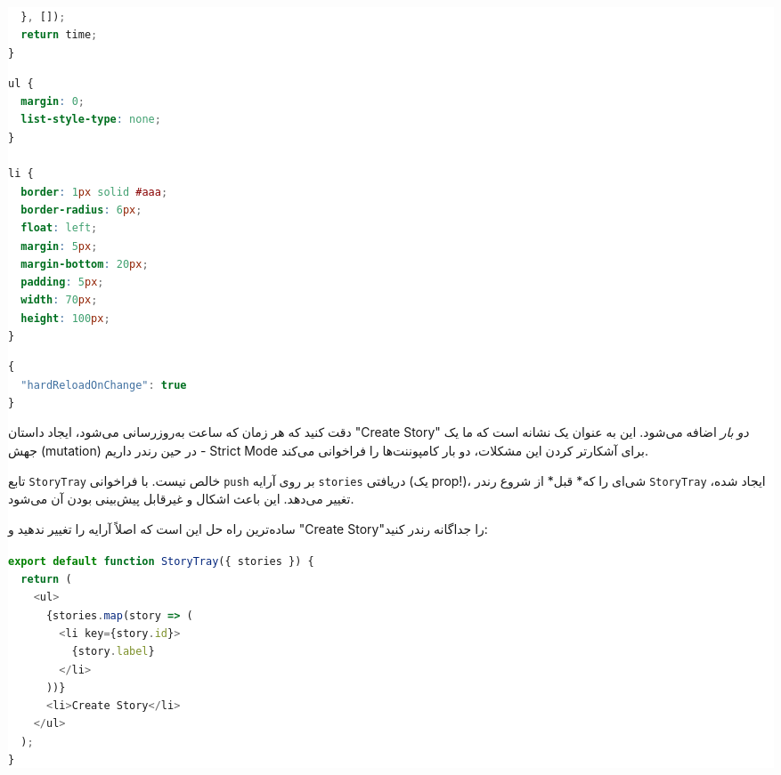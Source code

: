 ```js App.js hidden
  }, []);
  return time;
}
```

```css
ul {
  margin: 0;
  list-style-type: none;
}

li {
  border: 1px solid #aaa;
  border-radius: 6px;
  float: left;
  margin: 5px;
  margin-bottom: 20px;
  padding: 5px;
  width: 70px;
  height: 100px;
}
```

```js sandbox.config.json hidden
{
  "hardReloadOnChange": true
}
```

</Sandpack>

<Solution>

دقت کنید که هر زمان که ساعت به‌روزرسانی می‌شود، ایجاد داستان "Create Story" *دو بار* اضافه می‌شود. این به عنوان یک نشانه است که ما یک جهش (mutation) در حین رندر داریم - Strict Mode برای آشکارتر کردن این مشکلات، دو بار کامپوننت‌ها را فراخوانی می‌کند.

تابع `StoryTray` خالص نیست. با فراخوانی `push` بر روی آرایه `stories` دریافتی (یک prop!)، شی‌ای را که* قبل* از شروع رندر `StoryTray` ایجاد شده، تغییر می‌دهد. این باعث اشکال و غیرقابل پیش‌بینی بودن آن می‌شود.

ساده‌ترین راه حل این است که اصلاً آرایه را تغییر ندهید و  "Create Story"را جداگانه رندر کنید:

<Sandpack>

```js StoryTray.js active
export default function StoryTray({ stories }) {
  return (
    <ul>
      {stories.map(story => (
        <li key={story.id}>
          {story.label}
        </li>
      ))}
      <li>Create Story</li>
    </ul>
  );
}
```
